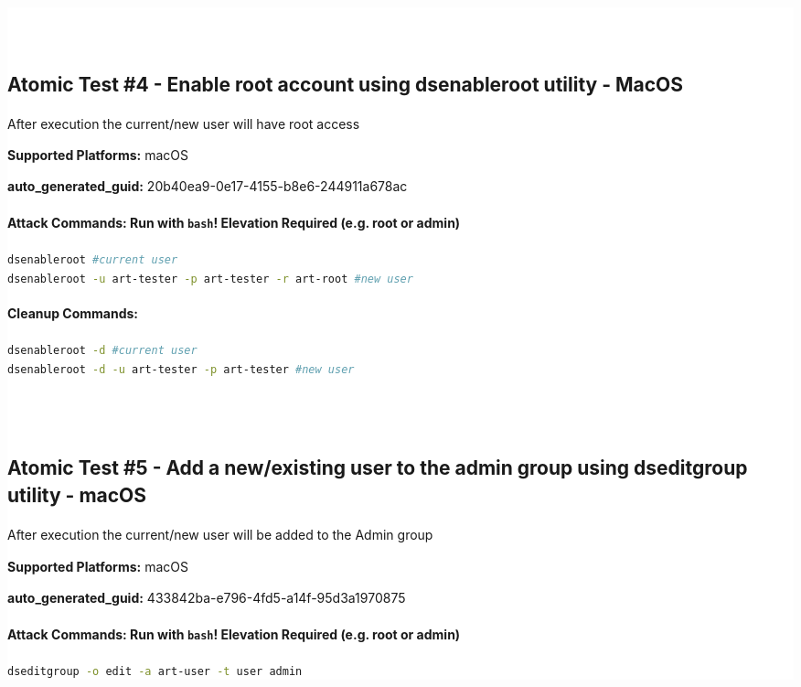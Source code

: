 


<br/>
<br/>

## Atomic Test #4 - Enable root account using dsenableroot utility - MacOS
After execution the current/new user will have root access

**Supported Platforms:** macOS


**auto_generated_guid:** 20b40ea9-0e17-4155-b8e6-244911a678ac






#### Attack Commands: Run with `bash`!  Elevation Required (e.g. root or admin) 


```bash
dsenableroot #current user
dsenableroot -u art-tester -p art-tester -r art-root #new user
```

#### Cleanup Commands:
```bash
dsenableroot -d #current user
dsenableroot -d -u art-tester -p art-tester #new user
```





<br/>
<br/>

## Atomic Test #5 - Add a new/existing user to the admin group using dseditgroup utility - macOS
After execution the current/new user will be added to the Admin group

**Supported Platforms:** macOS


**auto_generated_guid:** 433842ba-e796-4fd5-a14f-95d3a1970875






#### Attack Commands: Run with `bash`!  Elevation Required (e.g. root or admin) 


```bash
dseditgroup -o edit -a art-user -t user admin
```
